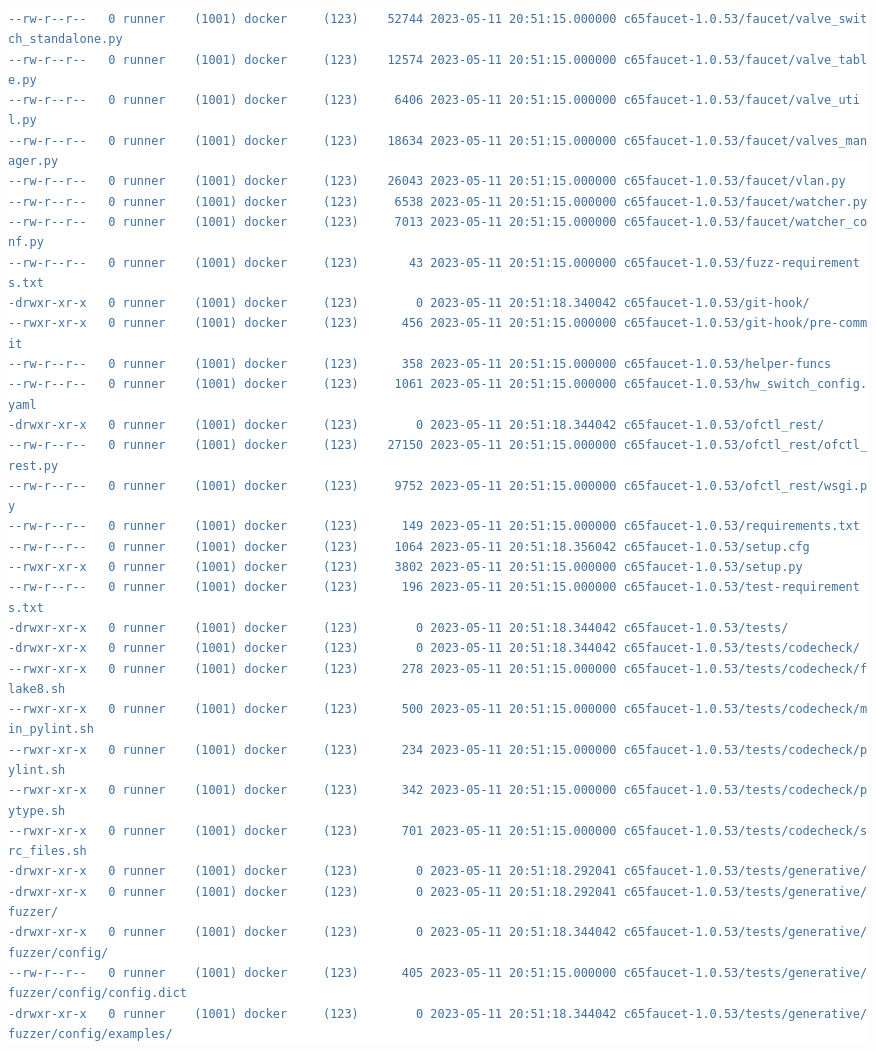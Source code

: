 ```diff
--rw-r--r--   0 runner    (1001) docker     (123)    52744 2023-05-11 20:51:15.000000 c65faucet-1.0.53/faucet/valve_switch_standalone.py
--rw-r--r--   0 runner    (1001) docker     (123)    12574 2023-05-11 20:51:15.000000 c65faucet-1.0.53/faucet/valve_table.py
--rw-r--r--   0 runner    (1001) docker     (123)     6406 2023-05-11 20:51:15.000000 c65faucet-1.0.53/faucet/valve_util.py
--rw-r--r--   0 runner    (1001) docker     (123)    18634 2023-05-11 20:51:15.000000 c65faucet-1.0.53/faucet/valves_manager.py
--rw-r--r--   0 runner    (1001) docker     (123)    26043 2023-05-11 20:51:15.000000 c65faucet-1.0.53/faucet/vlan.py
--rw-r--r--   0 runner    (1001) docker     (123)     6538 2023-05-11 20:51:15.000000 c65faucet-1.0.53/faucet/watcher.py
--rw-r--r--   0 runner    (1001) docker     (123)     7013 2023-05-11 20:51:15.000000 c65faucet-1.0.53/faucet/watcher_conf.py
--rw-r--r--   0 runner    (1001) docker     (123)       43 2023-05-11 20:51:15.000000 c65faucet-1.0.53/fuzz-requirements.txt
-drwxr-xr-x   0 runner    (1001) docker     (123)        0 2023-05-11 20:51:18.340042 c65faucet-1.0.53/git-hook/
--rwxr-xr-x   0 runner    (1001) docker     (123)      456 2023-05-11 20:51:15.000000 c65faucet-1.0.53/git-hook/pre-commit
--rw-r--r--   0 runner    (1001) docker     (123)      358 2023-05-11 20:51:15.000000 c65faucet-1.0.53/helper-funcs
--rw-r--r--   0 runner    (1001) docker     (123)     1061 2023-05-11 20:51:15.000000 c65faucet-1.0.53/hw_switch_config.yaml
-drwxr-xr-x   0 runner    (1001) docker     (123)        0 2023-05-11 20:51:18.344042 c65faucet-1.0.53/ofctl_rest/
--rw-r--r--   0 runner    (1001) docker     (123)    27150 2023-05-11 20:51:15.000000 c65faucet-1.0.53/ofctl_rest/ofctl_rest.py
--rw-r--r--   0 runner    (1001) docker     (123)     9752 2023-05-11 20:51:15.000000 c65faucet-1.0.53/ofctl_rest/wsgi.py
--rw-r--r--   0 runner    (1001) docker     (123)      149 2023-05-11 20:51:15.000000 c65faucet-1.0.53/requirements.txt
--rw-r--r--   0 runner    (1001) docker     (123)     1064 2023-05-11 20:51:18.356042 c65faucet-1.0.53/setup.cfg
--rwxr-xr-x   0 runner    (1001) docker     (123)     3802 2023-05-11 20:51:15.000000 c65faucet-1.0.53/setup.py
--rw-r--r--   0 runner    (1001) docker     (123)      196 2023-05-11 20:51:15.000000 c65faucet-1.0.53/test-requirements.txt
-drwxr-xr-x   0 runner    (1001) docker     (123)        0 2023-05-11 20:51:18.344042 c65faucet-1.0.53/tests/
-drwxr-xr-x   0 runner    (1001) docker     (123)        0 2023-05-11 20:51:18.344042 c65faucet-1.0.53/tests/codecheck/
--rwxr-xr-x   0 runner    (1001) docker     (123)      278 2023-05-11 20:51:15.000000 c65faucet-1.0.53/tests/codecheck/flake8.sh
--rwxr-xr-x   0 runner    (1001) docker     (123)      500 2023-05-11 20:51:15.000000 c65faucet-1.0.53/tests/codecheck/min_pylint.sh
--rwxr-xr-x   0 runner    (1001) docker     (123)      234 2023-05-11 20:51:15.000000 c65faucet-1.0.53/tests/codecheck/pylint.sh
--rwxr-xr-x   0 runner    (1001) docker     (123)      342 2023-05-11 20:51:15.000000 c65faucet-1.0.53/tests/codecheck/pytype.sh
--rwxr-xr-x   0 runner    (1001) docker     (123)      701 2023-05-11 20:51:15.000000 c65faucet-1.0.53/tests/codecheck/src_files.sh
-drwxr-xr-x   0 runner    (1001) docker     (123)        0 2023-05-11 20:51:18.292041 c65faucet-1.0.53/tests/generative/
-drwxr-xr-x   0 runner    (1001) docker     (123)        0 2023-05-11 20:51:18.292041 c65faucet-1.0.53/tests/generative/fuzzer/
-drwxr-xr-x   0 runner    (1001) docker     (123)        0 2023-05-11 20:51:18.344042 c65faucet-1.0.53/tests/generative/fuzzer/config/
--rw-r--r--   0 runner    (1001) docker     (123)      405 2023-05-11 20:51:15.000000 c65faucet-1.0.53/tests/generative/fuzzer/config/config.dict
-drwxr-xr-x   0 runner    (1001) docker     (123)        0 2023-05-11 20:51:18.344042 c65faucet-1.0.53/tests/generative/fuzzer/config/examples/
```
